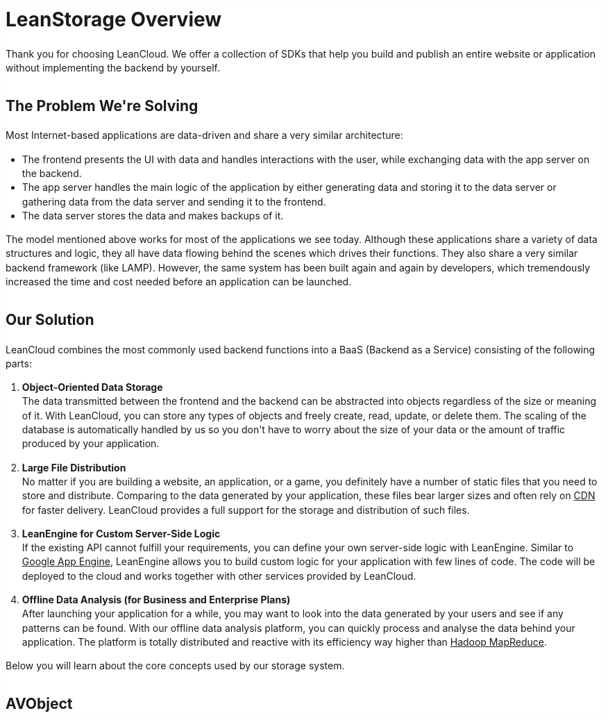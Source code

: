 # LeanStorage Overview

Thank you for choosing LeanCloud. We offer a collection of SDKs that help you build and publish an entire website or application without implementing the backend by yourself.

## The Problem We're Solving

Most Internet-based applications are data-driven and share a very similar architecture:

- The frontend presents the UI with data and handles interactions with the user, while exchanging data with the app server on the backend.
- The app server handles the main logic of the application by either generating data and storing it to the data server or gathering data from the data server and sending it to the frontend.
- The data server stores the data and makes backups of it.

The model mentioned above works for most of the applications we see today. Although these applications share a variety of data structures and logic, they all have data flowing behind the scenes which drives their functions. They also share a very similar backend framework (like LAMP). However, the same system has been built again and again by developers, which tremendously increased the time and cost needed before an application can be launched.

## Our Solution

LeanCloud combines the most commonly used backend functions into a BaaS (Backend as a Service) consisting of the following parts:

1. **Object-Oriented Data Storage**<br>The data transmitted between the frontend and the backend can be abstracted into objects regardless of the size or meaning of it. With LeanCloud, you can store any types of objects and freely create, read, update, or delete them. The scaling of the database is automatically handled by us so you don't have to worry about the size of your data or the amount of traffic produced by your application.

2. **Large File Distribution**<br>No matter if you are building a website, an application, or a game, you definitely have a number of static files that you need to store and distribute. Comparing to the data generated by your application, these files bear larger sizes and often rely on [CDN](https://en.wikipedia.org/wiki/Content_delivery_network) for faster delivery. LeanCloud provides a full support for the storage and distribution of such files.

3. **LeanEngine for Custom Server-Side Logic**<br>If the existing API cannot fulfill your requirements, you can define your own server-side logic with LeanEngine. Similar to [Google App Engine](https://en.wikipedia.org/wiki/Google_App_Engine), LeanEngine allows you to build custom logic for your application with few lines of code. The code will be deployed to the cloud and works together with other services provided by LeanCloud.

4. **Offline Data Analysis (for Business and Enterprise Plans)**<br>After launching your application for a while, you may want to look into the data generated by your users and see if any patterns can be found. With our offline data analysis platform, you can quickly process and analyse the data behind your application. The platform is totally distributed and reactive with its efficiency way higher than [Hadoop MapReduce](https://hadoop.apache.org/docs/r1.2.1/mapred_tutorial.html).

Below you will learn about the core concepts used by our storage system.

## AVObject
